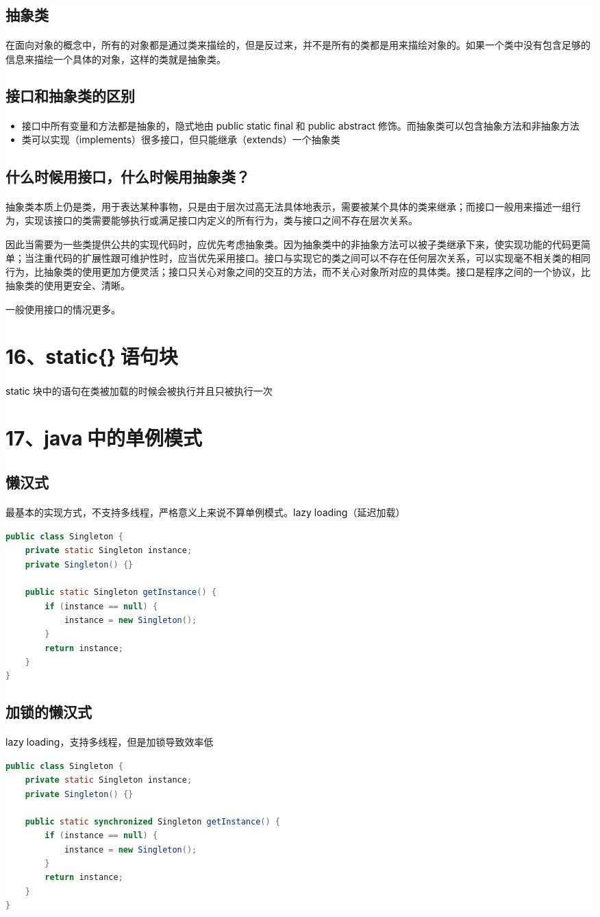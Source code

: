 ## 抽象类
在面向对象的概念中，所有的对象都是通过类来描绘的，但是反过来，并不是所有的类都是用来描绘对象的。如果一个类中没有包含足够的信息来描绘一个具体的对象，这样的类就是抽象类。

## 接口和抽象类的区别  
* 接口中所有变量和方法都是抽象的，隐式地由 public static final 和 public abstract 修饰。而抽象类可以包含抽象方法和非抽象方法  
* 类可以实现（implements）很多接口，但只能继承（extends）一个抽象类

## 什么时候用接口，什么时候用抽象类？
抽象类本质上仍是类，用于表达某种事物，只是由于层次过高无法具体地表示，需要被某个具体的类来继承；而接口一般用来描述一组行为，实现该接口的类需要能够执行或满足接口内定义的所有行为，类与接口之间不存在层次关系。

因此当需要为一些类提供公共的实现代码时，应优先考虑抽象类。因为抽象类中的非抽象方法可以被子类继承下来，使实现功能的代码更简单；当注重代码的扩展性跟可维护性时，应当优先采用接口。接口与实现它的类之间可以不存在任何层次关系，可以实现毫不相关类的相同行为，比抽象类的使用更加方便灵活；接口只关心对象之间的交互的方法，而不关心对象所对应的具体类。接口是程序之间的一个协议，比抽象类的使用更安全、清晰。

一般使用接口的情况更多。

# 16、static{} 语句块
static 块中的语句在类被加载的时候会被执行并且只被执行一次

# 17、java 中的单例模式
## 懒汉式
最基本的实现方式，不支持多线程，严格意义上来说不算单例模式。lazy loading（延迟加载）
```Java
public class Singleton {
    private static Singleton instance;
    private Singleton() {}
    
    public static Singleton getInstance() {
        if (instance == null) {
            instance = new Singleton();
        }
        return instance;
    }
}
```

## 加锁的懒汉式
lazy loading，支持多线程，但是加锁导致效率低
```Java
public class Singleton {
    private static Singleton instance;
    private Singleton() {}
    
    public static synchronized Singleton getInstance() {
        if (instance == null) {
            instance = new Singleton();
        }
        return instance;
    }
}
```
